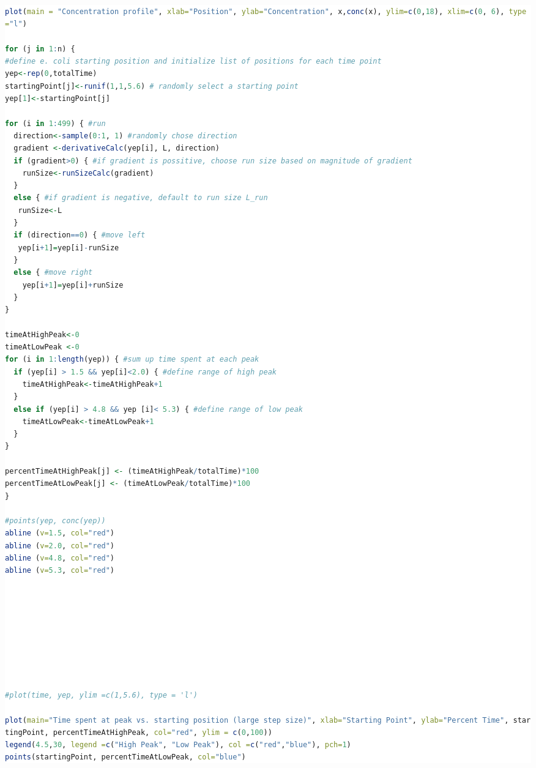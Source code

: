 ```r
plot(main = "Concentration profile", xlab="Position", ylab="Concentration", x,conc(x), ylim=c(0,18), xlim=c(0, 6), type="l")

for (j in 1:n) {
#define e. coli starting position and initialize list of positions for each time point
yep<-rep(0,totalTime)
startingPoint[j]<-runif(1,1,5.6) # randomly select a starting point
yep[1]<-startingPoint[j]

for (i in 1:499) { #run 
  direction<-sample(0:1, 1) #randomly chose direction 
  gradient <-derivativeCalc(yep[i], L, direction)
  if (gradient>0) { #if gradient is possitive, choose run size based on magnitude of gradient
    runSize<-runSizeCalc(gradient)
  }
  else { #if gradient is negative, default to run size L_run
   runSize<-L
  }
  if (direction==0) { #move left
   yep[i+1]=yep[i]-runSize
  }
  else { #move right
    yep[i+1]=yep[i]+runSize
  }
}

timeAtHighPeak<-0
timeAtLowPeak <-0
for (i in 1:length(yep)) { #sum up time spent at each peak
  if (yep[i] > 1.5 && yep[i]<2.0) { #define range of high peak
    timeAtHighPeak<-timeAtHighPeak+1
  }
  else if (yep[i] > 4.8 && yep [i]< 5.3) { #define range of low peak
    timeAtLowPeak<-timeAtLowPeak+1
  }
}

percentTimeAtHighPeak[j] <- (timeAtHighPeak/totalTime)*100
percentTimeAtLowPeak[j] <- (timeAtLowPeak/totalTime)*100
}

#points(yep, conc(yep))
abline (v=1.5, col="red")
abline (v=2.0, col="red")
abline (v=4.8, col="red")
abline (v=5.3, col="red")
```

![](biophysics-_files/figure-latex/unnamed-chunk-4-1.pdf) 

```r
#plot(time, yep, ylim =c(1,5.6), type = 'l')

plot(main="Time spent at peak vs. starting position (large step size)", xlab="Starting Point", ylab="Percent Time", startingPoint, percentTimeAtHighPeak, col="red", ylim = c(0,100))
legend(4.5,30, legend =c("High Peak", "Low Peak"), col =c("red","blue"), pch=1)
points(startingPoint, percentTimeAtLowPeak, col="blue")
```
